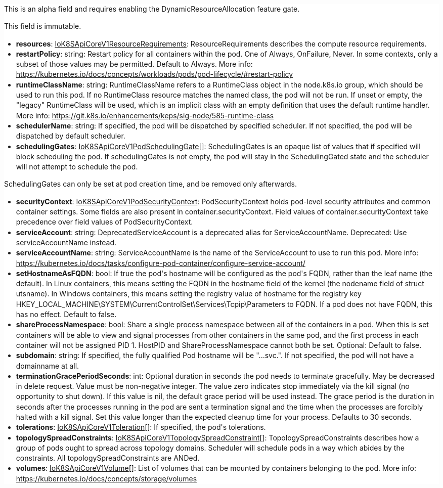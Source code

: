 This is an alpha field and requires enabling the DynamicResourceAllocation feature gate.

This field is immutable.
* **resources**: [IoK8SApiCoreV1ResourceRequirements](#iok8sapicorev1resourcerequirements): ResourceRequirements describes the compute resource requirements.
* **restartPolicy**: string: Restart policy for all containers within the pod. One of Always, OnFailure, Never. In some contexts, only a subset of those values may be permitted. Default to Always. More info: https://kubernetes.io/docs/concepts/workloads/pods/pod-lifecycle/#restart-policy
* **runtimeClassName**: string: RuntimeClassName refers to a RuntimeClass object in the node.k8s.io group, which should be used to run this pod.  If no RuntimeClass resource matches the named class, the pod will not be run. If unset or empty, the "legacy" RuntimeClass will be used, which is an implicit class with an empty definition that uses the default runtime handler. More info: https://git.k8s.io/enhancements/keps/sig-node/585-runtime-class
* **schedulerName**: string: If specified, the pod will be dispatched by specified scheduler. If not specified, the pod will be dispatched by default scheduler.
* **schedulingGates**: [IoK8SApiCoreV1PodSchedulingGate](#iok8sapicorev1podschedulinggate)[]: SchedulingGates is an opaque list of values that if specified will block scheduling the pod. If schedulingGates is not empty, the pod will stay in the SchedulingGated state and the scheduler will not attempt to schedule the pod.

SchedulingGates can only be set at pod creation time, and be removed only afterwards.
* **securityContext**: [IoK8SApiCoreV1PodSecurityContext](#iok8sapicorev1podsecuritycontext): PodSecurityContext holds pod-level security attributes and common container settings. Some fields are also present in container.securityContext.  Field values of container.securityContext take precedence over field values of PodSecurityContext.
* **serviceAccount**: string: DeprecatedServiceAccount is a deprecated alias for ServiceAccountName. Deprecated: Use serviceAccountName instead.
* **serviceAccountName**: string: ServiceAccountName is the name of the ServiceAccount to use to run this pod. More info: https://kubernetes.io/docs/tasks/configure-pod-container/configure-service-account/
* **setHostnameAsFQDN**: bool: If true the pod's hostname will be configured as the pod's FQDN, rather than the leaf name (the default). In Linux containers, this means setting the FQDN in the hostname field of the kernel (the nodename field of struct utsname). In Windows containers, this means setting the registry value of hostname for the registry key HKEY_LOCAL_MACHINE\\SYSTEM\\CurrentControlSet\\Services\\Tcpip\\Parameters to FQDN. If a pod does not have FQDN, this has no effect. Default to false.
* **shareProcessNamespace**: bool: Share a single process namespace between all of the containers in a pod. When this is set containers will be able to view and signal processes from other containers in the same pod, and the first process in each container will not be assigned PID 1. HostPID and ShareProcessNamespace cannot both be set. Optional: Default to false.
* **subdomain**: string: If specified, the fully qualified Pod hostname will be "<hostname>.<subdomain>.<pod namespace>.svc.<cluster domain>". If not specified, the pod will not have a domainname at all.
* **terminationGracePeriodSeconds**: int: Optional duration in seconds the pod needs to terminate gracefully. May be decreased in delete request. Value must be non-negative integer. The value zero indicates stop immediately via the kill signal (no opportunity to shut down). If this value is nil, the default grace period will be used instead. The grace period is the duration in seconds after the processes running in the pod are sent a termination signal and the time when the processes are forcibly halted with a kill signal. Set this value longer than the expected cleanup time for your process. Defaults to 30 seconds.
* **tolerations**: [IoK8SApiCoreV1Toleration](#iok8sapicorev1toleration)[]: If specified, the pod's tolerations.
* **topologySpreadConstraints**: [IoK8SApiCoreV1TopologySpreadConstraint](#iok8sapicorev1topologyspreadconstraint)[]: TopologySpreadConstraints describes how a group of pods ought to spread across topology domains. Scheduler will schedule pods in a way which abides by the constraints. All topologySpreadConstraints are ANDed.
* **volumes**: [IoK8SApiCoreV1Volume](#iok8sapicorev1volume)[]: List of volumes that can be mounted by containers belonging to the pod. More info: https://kubernetes.io/docs/concepts/storage/volumes
